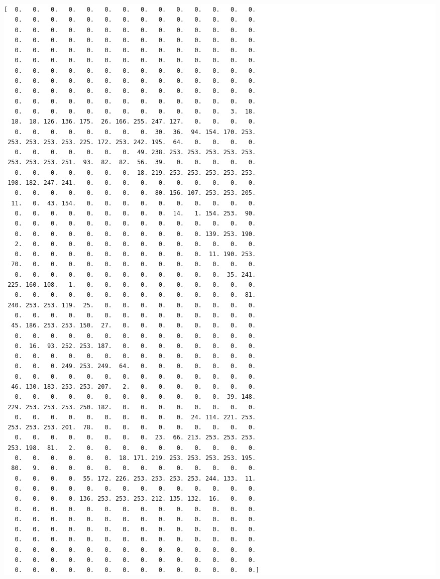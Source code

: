     [  0.   0.   0.   0.   0.   0.   0.   0.   0.   0.   0.   0.   0.   0.
       0.   0.   0.   0.   0.   0.   0.   0.   0.   0.   0.   0.   0.   0.
       0.   0.   0.   0.   0.   0.   0.   0.   0.   0.   0.   0.   0.   0.
       0.   0.   0.   0.   0.   0.   0.   0.   0.   0.   0.   0.   0.   0.
       0.   0.   0.   0.   0.   0.   0.   0.   0.   0.   0.   0.   0.   0.
       0.   0.   0.   0.   0.   0.   0.   0.   0.   0.   0.   0.   0.   0.
       0.   0.   0.   0.   0.   0.   0.   0.   0.   0.   0.   0.   0.   0.
       0.   0.   0.   0.   0.   0.   0.   0.   0.   0.   0.   0.   0.   0.
       0.   0.   0.   0.   0.   0.   0.   0.   0.   0.   0.   0.   0.   0.
       0.   0.   0.   0.   0.   0.   0.   0.   0.   0.   0.   0.   0.   0.
       0.   0.   0.   0.   0.   0.   0.   0.   0.   0.   0.   0.   3.  18.
      18.  18. 126. 136. 175.  26. 166. 255. 247. 127.   0.   0.   0.   0.
       0.   0.   0.   0.   0.   0.   0.   0.  30.  36.  94. 154. 170. 253.
     253. 253. 253. 253. 225. 172. 253. 242. 195.  64.   0.   0.   0.   0.
       0.   0.   0.   0.   0.   0.   0.  49. 238. 253. 253. 253. 253. 253.
     253. 253. 253. 251.  93.  82.  82.  56.  39.   0.   0.   0.   0.   0.
       0.   0.   0.   0.   0.   0.   0.  18. 219. 253. 253. 253. 253. 253.
     198. 182. 247. 241.   0.   0.   0.   0.   0.   0.   0.   0.   0.   0.
       0.   0.   0.   0.   0.   0.   0.   0.  80. 156. 107. 253. 253. 205.
      11.   0.  43. 154.   0.   0.   0.   0.   0.   0.   0.   0.   0.   0.
       0.   0.   0.   0.   0.   0.   0.   0.   0.  14.   1. 154. 253.  90.
       0.   0.   0.   0.   0.   0.   0.   0.   0.   0.   0.   0.   0.   0.
       0.   0.   0.   0.   0.   0.   0.   0.   0.   0.   0. 139. 253. 190.
       2.   0.   0.   0.   0.   0.   0.   0.   0.   0.   0.   0.   0.   0.
       0.   0.   0.   0.   0.   0.   0.   0.   0.   0.   0.  11. 190. 253.
      70.   0.   0.   0.   0.   0.   0.   0.   0.   0.   0.   0.   0.   0.
       0.   0.   0.   0.   0.   0.   0.   0.   0.   0.   0.   0.  35. 241.
     225. 160. 108.   1.   0.   0.   0.   0.   0.   0.   0.   0.   0.   0.
       0.   0.   0.   0.   0.   0.   0.   0.   0.   0.   0.   0.   0.  81.
     240. 253. 253. 119.  25.   0.   0.   0.   0.   0.   0.   0.   0.   0.
       0.   0.   0.   0.   0.   0.   0.   0.   0.   0.   0.   0.   0.   0.
      45. 186. 253. 253. 150.  27.   0.   0.   0.   0.   0.   0.   0.   0.
       0.   0.   0.   0.   0.   0.   0.   0.   0.   0.   0.   0.   0.   0.
       0.  16.  93. 252. 253. 187.   0.   0.   0.   0.   0.   0.   0.   0.
       0.   0.   0.   0.   0.   0.   0.   0.   0.   0.   0.   0.   0.   0.
       0.   0.   0. 249. 253. 249.  64.   0.   0.   0.   0.   0.   0.   0.
       0.   0.   0.   0.   0.   0.   0.   0.   0.   0.   0.   0.   0.   0.
      46. 130. 183. 253. 253. 207.   2.   0.   0.   0.   0.   0.   0.   0.
       0.   0.   0.   0.   0.   0.   0.   0.   0.   0.   0.   0.  39. 148.
     229. 253. 253. 253. 250. 182.   0.   0.   0.   0.   0.   0.   0.   0.
       0.   0.   0.   0.   0.   0.   0.   0.   0.   0.  24. 114. 221. 253.
     253. 253. 253. 201.  78.   0.   0.   0.   0.   0.   0.   0.   0.   0.
       0.   0.   0.   0.   0.   0.   0.   0.  23.  66. 213. 253. 253. 253.
     253. 198.  81.   2.   0.   0.   0.   0.   0.   0.   0.   0.   0.   0.
       0.   0.   0.   0.   0.   0.  18. 171. 219. 253. 253. 253. 253. 195.
      80.   9.   0.   0.   0.   0.   0.   0.   0.   0.   0.   0.   0.   0.
       0.   0.   0.   0.  55. 172. 226. 253. 253. 253. 253. 244. 133.  11.
       0.   0.   0.   0.   0.   0.   0.   0.   0.   0.   0.   0.   0.   0.
       0.   0.   0.   0. 136. 253. 253. 253. 212. 135. 132.  16.   0.   0.
       0.   0.   0.   0.   0.   0.   0.   0.   0.   0.   0.   0.   0.   0.
       0.   0.   0.   0.   0.   0.   0.   0.   0.   0.   0.   0.   0.   0.
       0.   0.   0.   0.   0.   0.   0.   0.   0.   0.   0.   0.   0.   0.
       0.   0.   0.   0.   0.   0.   0.   0.   0.   0.   0.   0.   0.   0.
       0.   0.   0.   0.   0.   0.   0.   0.   0.   0.   0.   0.   0.   0.
       0.   0.   0.   0.   0.   0.   0.   0.   0.   0.   0.   0.   0.   0.
       0.   0.   0.   0.   0.   0.   0.   0.   0.   0.   0.   0.   0.   0.]
    